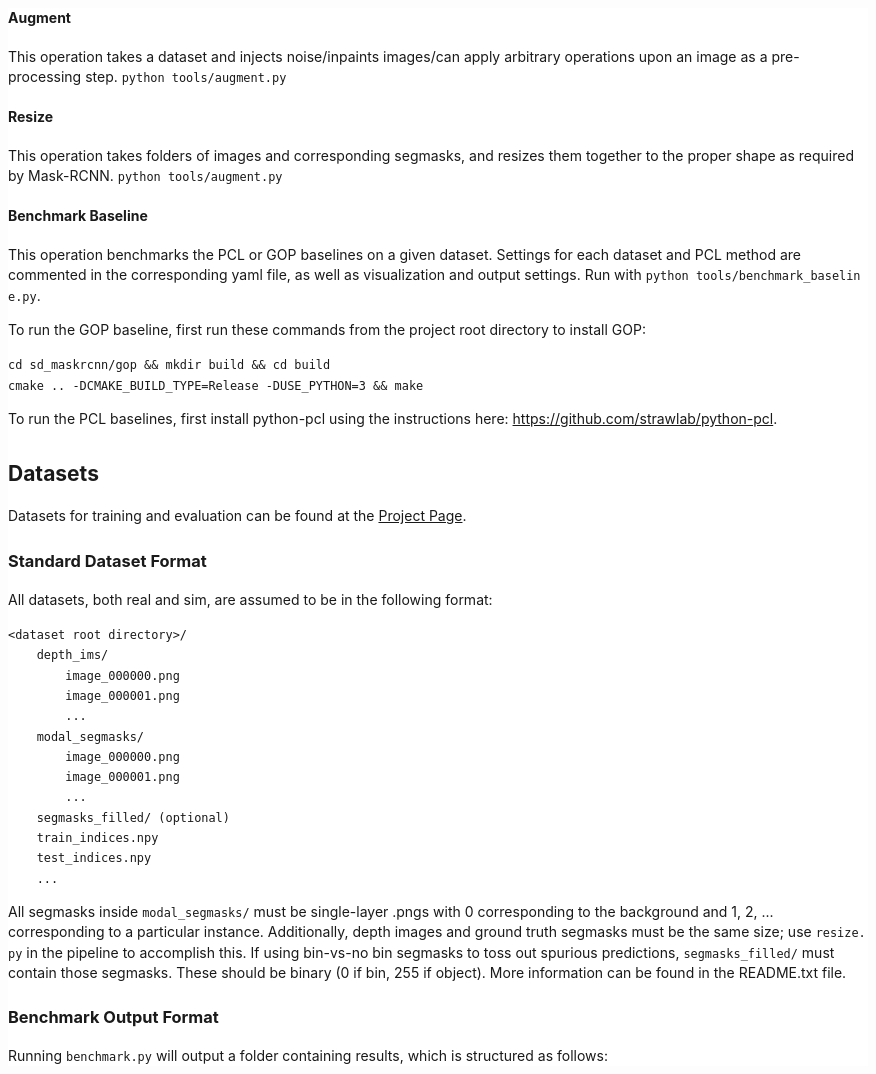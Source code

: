 #### Augment
This operation takes a dataset and injects noise/inpaints images/can apply arbitrary operations upon an image as a pre-processing step.
`python tools/augment.py`
#### Resize
This operation takes folders of images and corresponding segmasks, and resizes them together to the proper shape as required by Mask-RCNN. `python tools/augment.py`
#### Benchmark Baseline
This operation benchmarks the PCL or GOP baselines on a given dataset. Settings for each dataset and PCL method are commented in the corresponding yaml file, as well as visualization and output settings. Run with `python tools/benchmark_baseline.py`.

To run the GOP baseline, first run these commands from the project root directory to install GOP:
```
cd sd_maskrcnn/gop && mkdir build && cd build 
cmake .. -DCMAKE_BUILD_TYPE=Release -DUSE_PYTHON=3 && make
```

To run the PCL baselines, first install python-pcl using the instructions here: https://github.com/strawlab/python-pcl.

## Datasets
Datasets for training and evaluation can be found at the [Project Page](https://sites.google.com/view/wisdom-dataset/home).

### Standard Dataset Format
All datasets, both real and sim, are assumed to be in the following format:
```
<dataset root directory>/
    depth_ims/
        image_000000.png
        image_000001.png
        ...
    modal_segmasks/
        image_000000.png
        image_000001.png
        ...
    segmasks_filled/ (optional)
    train_indices.npy
    test_indices.npy
    ...
```
All segmasks inside `modal_segmasks/` must be single-layer .pngs with 0 corresponding to the background and 1, 2, ... corresponding to a particular instance. Additionally, depth images and ground truth segmasks must be the same size; use `resize.py` in the pipeline to accomplish this. If using bin-vs-no bin segmasks to toss out spurious predictions, `segmasks_filled/` must contain those segmasks.
These should be binary (0 if bin, 255 if object). More information can be found in the README.txt file.

### Benchmark Output Format
Running `benchmark.py` will output a folder containing results, which is structured as follows:
